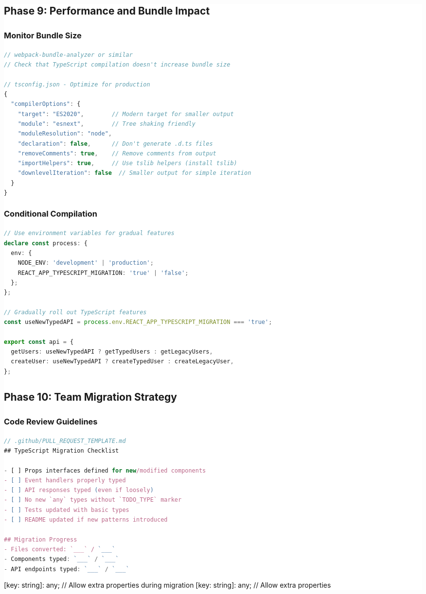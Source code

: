 ## Phase 9: Performance and Bundle Impact

### Monitor Bundle Size

```typescript
// webpack-bundle-analyzer or similar
// Check that TypeScript compilation doesn't increase bundle size

// tsconfig.json - Optimize for production
{
  "compilerOptions": {
    "target": "ES2020",        // Modern target for smaller output
    "module": "esnext",        // Tree shaking friendly
    "moduleResolution": "node",
    "declaration": false,      // Don't generate .d.ts files
    "removeComments": true,    // Remove comments from output
    "importHelpers": true,     // Use tslib helpers (install tslib)
    "downlevelIteration": false  // Smaller output for simple iteration
  }
}
```

### Conditional Compilation

```typescript
// Use environment variables for gradual features
declare const process: {
  env: {
    NODE_ENV: 'development' | 'production';
    REACT_APP_TYPESCRIPT_MIGRATION: 'true' | 'false';
  };
};

// Gradually roll out TypeScript features
const useNewTypedAPI = process.env.REACT_APP_TYPESCRIPT_MIGRATION === 'true';

export const api = {
  getUsers: useNewTypedAPI ? getTypedUsers : getLegacyUsers,
  createUser: useNewTypedAPI ? createTypedUser : createLegacyUser,
};
```

## Phase 10: Team Migration Strategy

### Code Review Guidelines

```typescript
// .github/PULL_REQUEST_TEMPLATE.md
## TypeScript Migration Checklist

- [ ] Props interfaces defined for new/modified components
- [ ] Event handlers properly typed
- [ ] API responses typed (even if loosely)
- [ ] No new `any` types without `TODO_TYPE` marker
- [ ] Tests updated with basic types
- [ ] README updated if new patterns introduced

## Migration Progress
- Files converted: `___` / `___`
- Components typed: `___` / `___`
- API endpoints typed: `___` / `___`
```


  [key: string]: any; // Allow extra properties during migration
  [key: string]: any;  // Allow extra properties